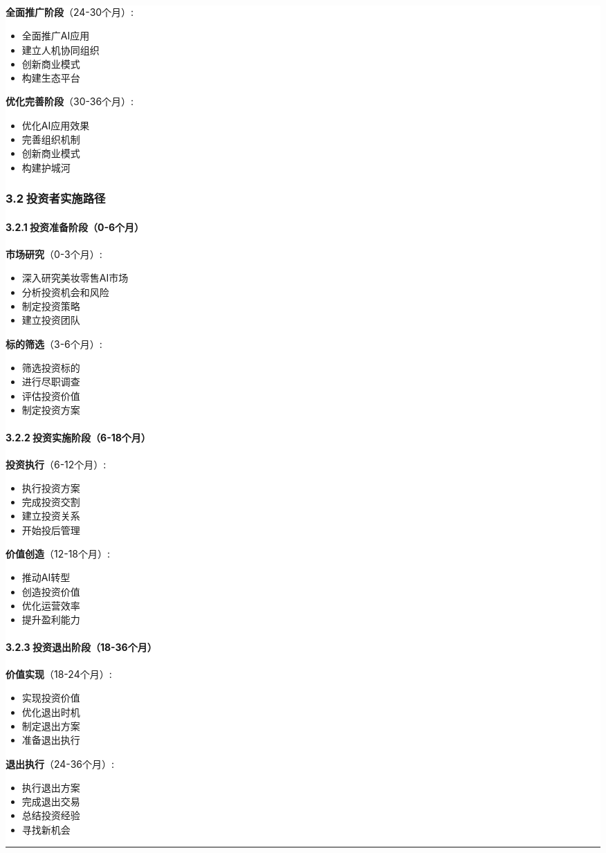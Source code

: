 **全面推广阶段**（24-30个月）:
- 全面推广AI应用
- 建立人机协同组织
- 创新商业模式
- 构建生态平台

**优化完善阶段**（30-36个月）:
- 优化AI应用效果
- 完善组织机制
- 创新商业模式
- 构建护城河

### 3.2 投资者实施路径

#### 3.2.1 投资准备阶段（0-6个月）

**市场研究**（0-3个月）:
- 深入研究美妆零售AI市场
- 分析投资机会和风险
- 制定投资策略
- 建立投资团队

**标的筛选**（3-6个月）:
- 筛选投资标的
- 进行尽职调查
- 评估投资价值
- 制定投资方案

#### 3.2.2 投资实施阶段（6-18个月）

**投资执行**（6-12个月）:
- 执行投资方案
- 完成投资交割
- 建立投资关系
- 开始投后管理

**价值创造**（12-18个月）:
- 推动AI转型
- 创造投资价值
- 优化运营效率
- 提升盈利能力

#### 3.2.3 投资退出阶段（18-36个月）

**价值实现**（18-24个月）:
- 实现投资价值
- 优化退出时机
- 制定退出方案
- 准备退出执行

**退出执行**（24-36个月）:
- 执行退出方案
- 完成退出交易
- 总结投资经验
- 寻找新机会

---